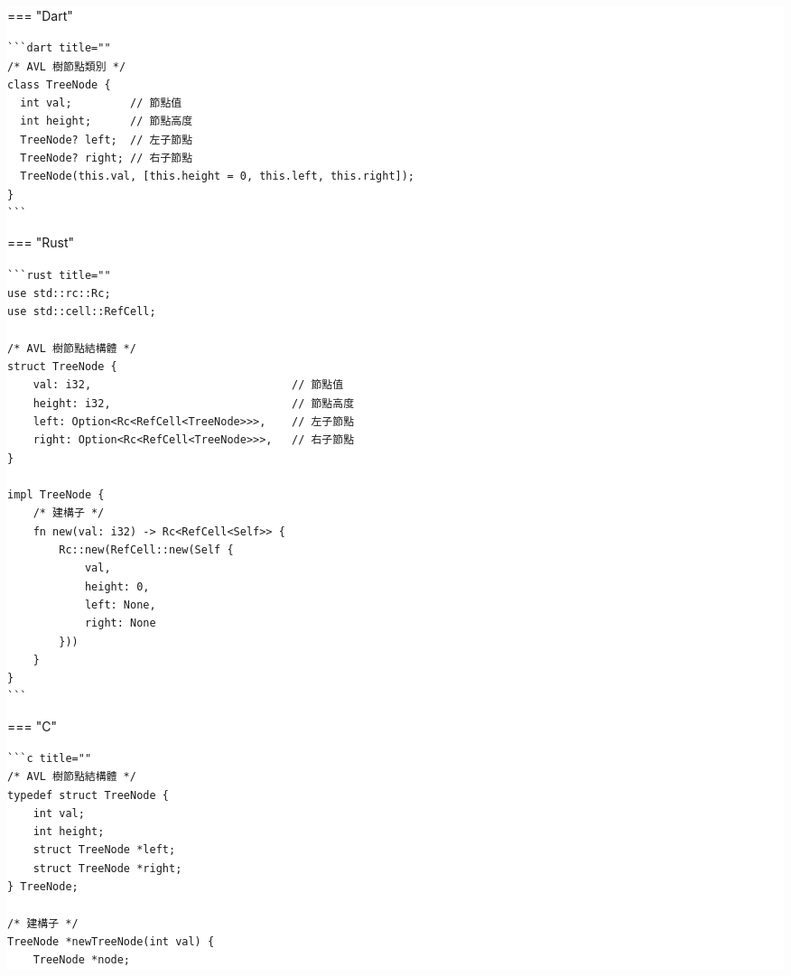 === "Dart"

    ```dart title=""
    /* AVL 樹節點類別 */
    class TreeNode {
      int val;         // 節點值
      int height;      // 節點高度
      TreeNode? left;  // 左子節點
      TreeNode? right; // 右子節點
      TreeNode(this.val, [this.height = 0, this.left, this.right]);
    }
    ```

=== "Rust"

    ```rust title=""
    use std::rc::Rc;
    use std::cell::RefCell;

    /* AVL 樹節點結構體 */
    struct TreeNode {
        val: i32,                               // 節點值
        height: i32,                            // 節點高度
        left: Option<Rc<RefCell<TreeNode>>>,    // 左子節點
        right: Option<Rc<RefCell<TreeNode>>>,   // 右子節點
    }

    impl TreeNode {
        /* 建構子 */
        fn new(val: i32) -> Rc<RefCell<Self>> {
            Rc::new(RefCell::new(Self {
                val,
                height: 0,
                left: None,
                right: None
            }))
        }
    }
    ```

=== "C"

    ```c title=""
    /* AVL 樹節點結構體 */
    typedef struct TreeNode {
        int val;
        int height;
        struct TreeNode *left;
        struct TreeNode *right;
    } TreeNode;

    /* 建構子 */
    TreeNode *newTreeNode(int val) {
        TreeNode *node;
